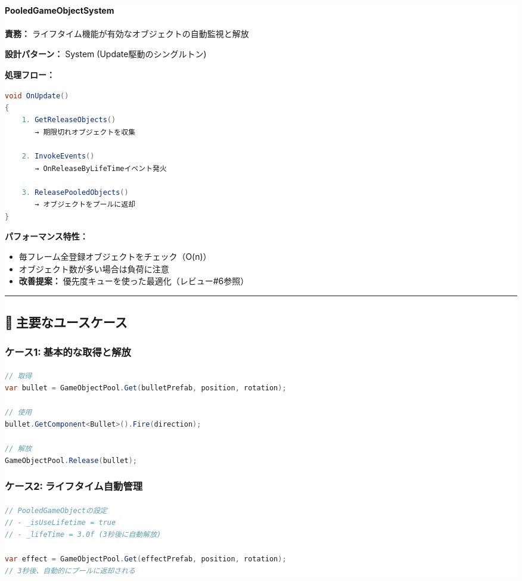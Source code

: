 
#### PooledGameObjectSystem

**責務：** ライフタイム機能が有効なオブジェクトの自動監視と解放

**設計パターン：** System (Update駆動のシングルトン)

**処理フロー：**

```csharp
void OnUpdate()
{
    1. GetReleaseObjects()
       → 期限切れオブジェクトを収集
    
    2. InvokeEvents()
       → OnReleaseByLifeTimeイベント発火
    
    3. ReleasePooledObjects()
       → オブジェクトをプールに返却
}
```

**パフォーマンス特性：**

- 毎フレーム全登録オブジェクトをチェック（O(n)）
- オブジェクト数が多い場合は負荷に注意
- **改善提案：** 優先度キューを使った最適化（レビュー#6参照）

---

## 🔄 主要なユースケース

### ケース1: 基本的な取得と解放

```csharp
// 取得
var bullet = GameObjectPool.Get(bulletPrefab, position, rotation);

// 使用
bullet.GetComponent<Bullet>().Fire(direction);

// 解放
GameObjectPool.Release(bullet);
```

### ケース2: ライフタイム自動管理

```csharp
// PooledGameObjectの設定
// - _isUseLifetime = true
// - _lifeTime = 3.0f (3秒後に自動解放)

var effect = GameObjectPool.Get(effectPrefab, position, rotation);
// 3秒後、自動的にプールに返却される
```
